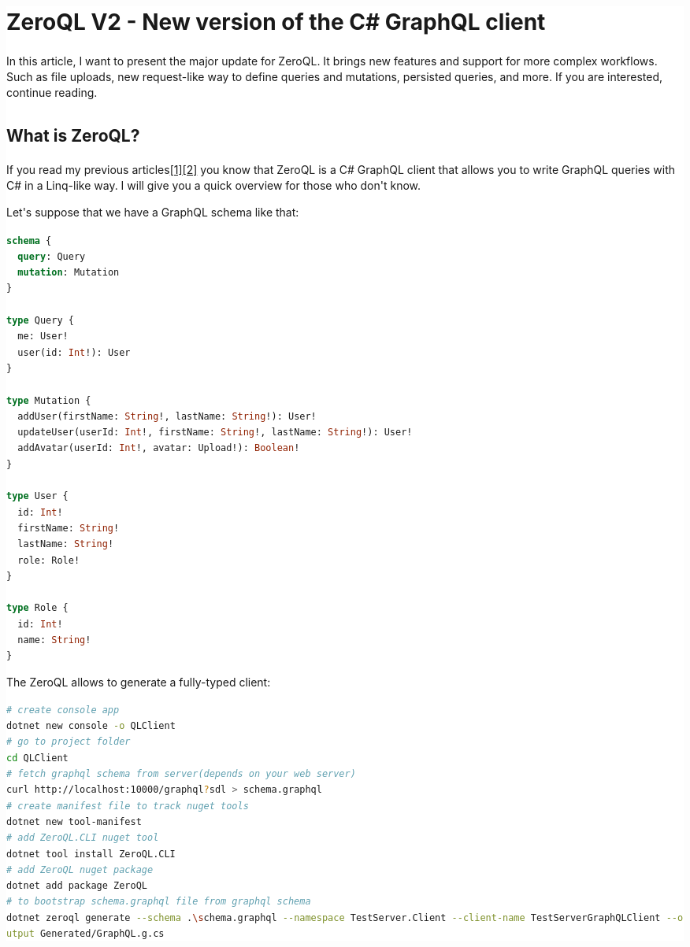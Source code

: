 # ZeroQL V2 - New version of the C# GraphQL client

In this article, I want to present the major update for ZeroQL. It brings new features and support for more complex workflows.
Such as file uploads, new request-like way to define queries and mutations, persisted queries, and more.
If you are interested, continue reading.

## What is ZeroQL?

If you read my previous articles[[1]](https://dev.to/byme8/zeroql-c-friendly-graphql-4134)[[2]](https://dev.to/byme8/zeroql-c-graphql-client-adds-fragments-support-1lcf)
 you know that ZeroQL is a C# GraphQL client that allows you to write GraphQL queries with C# in a Linq-like way. I will give you a quick overview for those who don't know.

Let's suppose that we have a GraphQL schema like that:
``` graphql
schema {
  query: Query
  mutation: Mutation
}

type Query {
  me: User!
  user(id: Int!): User
}

type Mutation {
  addUser(firstName: String!, lastName: String!): User!
  updateUser(userId: Int!, firstName: String!, lastName: String!): User!
  addAvatar(userId: Int!, avatar: Upload!): Boolean!
}

type User {
  id: Int!
  firstName: String!
  lastName: String!
  role: Role!
}

type Role {
  id: Int!
  name: String!
}
```

The ZeroQL allows to generate a fully-typed client:
``` bash
# create console app
dotnet new console -o QLClient
# go to project folder 
cd QLClient
# fetch graphql schema from server(depends on your web server)
curl http://localhost:10000/graphql?sdl > schema.graphql 
# create manifest file to track nuget tools
dotnet new tool-manifest 
# add ZeroQL.CLI nuget tool
dotnet tool install ZeroQL.CLI
# add ZeroQL nuget package
dotnet add package ZeroQL 
# to bootstrap schema.graphql file from graphql schema
dotnet zeroql generate --schema .\schema.graphql --namespace TestServer.Client --client-name TestServerGraphQLClient --output Generated/GraphQL.g.cs
```